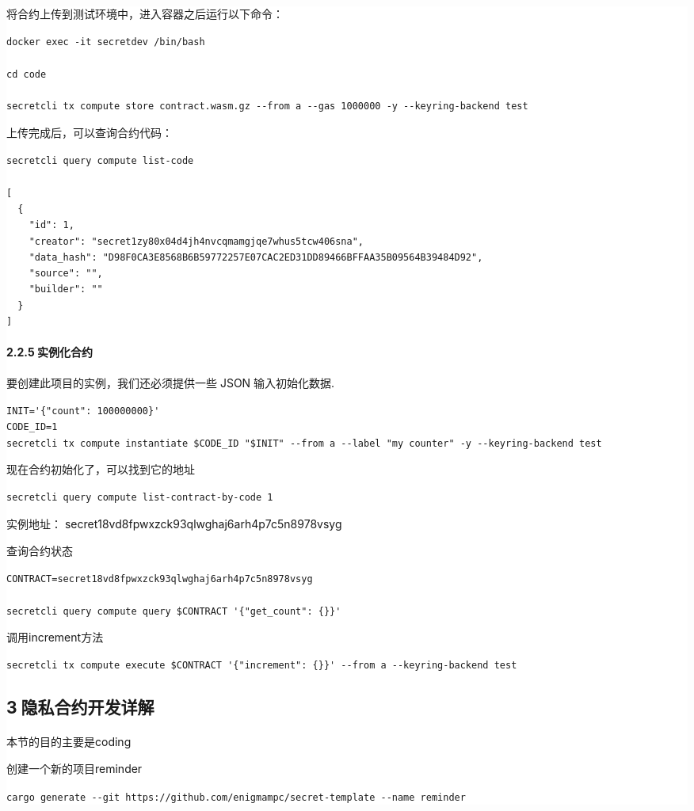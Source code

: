 将合约上传到测试环境中，进入容器之后运行以下命令：
```shell script
docker exec -it secretdev /bin/bash

cd code

secretcli tx compute store contract.wasm.gz --from a --gas 1000000 -y --keyring-backend test
```
上传完成后，可以查询合约代码：
```shell script
secretcli query compute list-code

[
  {
    "id": 1,
    "creator": "secret1zy80x04d4jh4nvcqmamgjqe7whus5tcw406sna",
    "data_hash": "D98F0CA3E8568B6B59772257E07CAC2ED31DD89466BFFAA35B09564B39484D92",
    "source": "",
    "builder": ""
  }
]
```

#### 2.2.5 实例化合约

要创建此项目的实例，我们还必须提供一些 JSON 输入初始化数据.
```shell script
INIT='{"count": 100000000}'
CODE_ID=1
secretcli tx compute instantiate $CODE_ID "$INIT" --from a --label "my counter" -y --keyring-backend test
```
现在合约初始化了，可以找到它的地址
```shell script
secretcli query compute list-contract-by-code 1
```
实例地址： secret18vd8fpwxzck93qlwghaj6arh4p7c5n8978vsyg


查询合约状态
```shell script
CONTRACT=secret18vd8fpwxzck93qlwghaj6arh4p7c5n8978vsyg

secretcli query compute query $CONTRACT '{"get_count": {}}'
```

调用increment方法
```shell script
secretcli tx compute execute $CONTRACT '{"increment": {}}' --from a --keyring-backend test
```

## 3 隐私合约开发详解
本节的目的主要是coding

创建一个新的项目reminder
```shell script
cargo generate --git https://github.com/enigmampc/secret-template --name reminder
```
